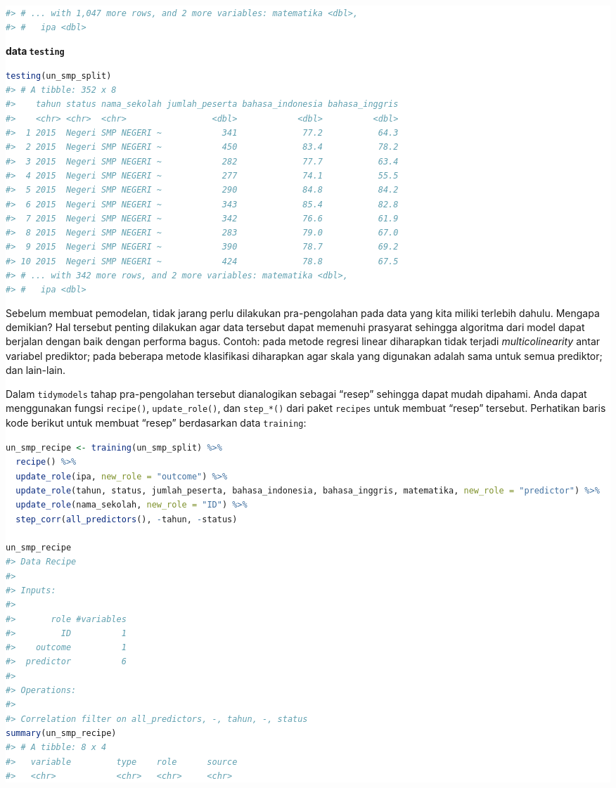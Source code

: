 ``` r
#> # ... with 1,047 more rows, and 2 more variables: matematika <dbl>,
#> #   ipa <dbl>
```

**data `testing`**

``` r
testing(un_smp_split)
#> # A tibble: 352 x 8
#>    tahun status nama_sekolah jumlah_peserta bahasa_indonesia bahasa_inggris
#>    <chr> <chr>  <chr>                 <dbl>            <dbl>          <dbl>
#>  1 2015  Negeri SMP NEGERI ~            341             77.2           64.3
#>  2 2015  Negeri SMP NEGERI ~            450             83.4           78.2
#>  3 2015  Negeri SMP NEGERI ~            282             77.7           63.4
#>  4 2015  Negeri SMP NEGERI ~            277             74.1           55.5
#>  5 2015  Negeri SMP NEGERI ~            290             84.8           84.2
#>  6 2015  Negeri SMP NEGERI ~            343             85.4           82.8
#>  7 2015  Negeri SMP NEGERI ~            342             76.6           61.9
#>  8 2015  Negeri SMP NEGERI ~            283             79.0           67.0
#>  9 2015  Negeri SMP NEGERI ~            390             78.7           69.2
#> 10 2015  Negeri SMP NEGERI ~            424             78.8           67.5
#> # ... with 342 more rows, and 2 more variables: matematika <dbl>,
#> #   ipa <dbl>
```

Sebelum membuat pemodelan, tidak jarang perlu dilakukan pra-pengolahan
pada data yang kita miliki terlebih dahulu. Mengapa demikian? Hal
tersebut penting dilakukan agar data tersebut dapat memenuhi prasyarat
sehingga algoritma dari model dapat berjalan dengan baik dengan performa
bagus. Contoh: pada metode regresi linear diharapkan tidak terjadi
*multicolinearity* antar variabel prediktor; pada beberapa metode
klasifikasi diharapkan agar skala yang digunakan adalah sama untuk semua
prediktor; dan lain-lain.

Dalam `tidymodels` tahap pra-pengolahan tersebut dianalogikan sebagai
“resep” sehingga dapat mudah dipahami. Anda dapat menggunakan fungsi
`recipe()`, `update_role()`, dan `step_*()` dari paket `recipes` untuk
membuat “resep” tersebut. Perhatikan baris kode berikut untuk membuat
“resep” berdasarkan data `training`:

``` r
un_smp_recipe <- training(un_smp_split) %>% 
  recipe() %>% 
  update_role(ipa, new_role = "outcome") %>% 
  update_role(tahun, status, jumlah_peserta, bahasa_indonesia, bahasa_inggris, matematika, new_role = "predictor") %>% 
  update_role(nama_sekolah, new_role = "ID") %>% 
  step_corr(all_predictors(), -tahun, -status)

un_smp_recipe
#> Data Recipe
#> 
#> Inputs:
#> 
#>       role #variables
#>         ID          1
#>    outcome          1
#>  predictor          6
#> 
#> Operations:
#> 
#> Correlation filter on all_predictors, -, tahun, -, status
summary(un_smp_recipe)
#> # A tibble: 8 x 4
#>   variable         type    role      source  
#>   <chr>            <chr>   <chr>     <chr>   
```
